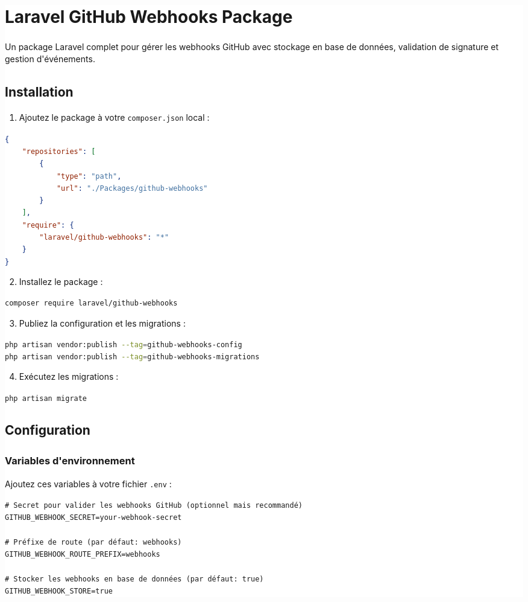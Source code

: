 # Laravel GitHub Webhooks Package

Un package Laravel complet pour gérer les webhooks GitHub avec stockage en base de données, validation de signature et gestion d'événements.

## Installation

1. Ajoutez le package à votre `composer.json` local :

```json
{
    "repositories": [
        {
            "type": "path",
            "url": "./Packages/github-webhooks"
        }
    ],
    "require": {
        "laravel/github-webhooks": "*"
    }
}
```

2. Installez le package :

```bash
composer require laravel/github-webhooks
```

3. Publiez la configuration et les migrations :

```bash
php artisan vendor:publish --tag=github-webhooks-config
php artisan vendor:publish --tag=github-webhooks-migrations
```

4. Exécutez les migrations :

```bash
php artisan migrate
```

## Configuration

### Variables d'environnement

Ajoutez ces variables à votre fichier `.env` :

```env
# Secret pour valider les webhooks GitHub (optionnel mais recommandé)
GITHUB_WEBHOOK_SECRET=your-webhook-secret

# Préfixe de route (par défaut: webhooks)
GITHUB_WEBHOOK_ROUTE_PREFIX=webhooks

# Stocker les webhooks en base de données (par défaut: true)
GITHUB_WEBHOOK_STORE=true
```
